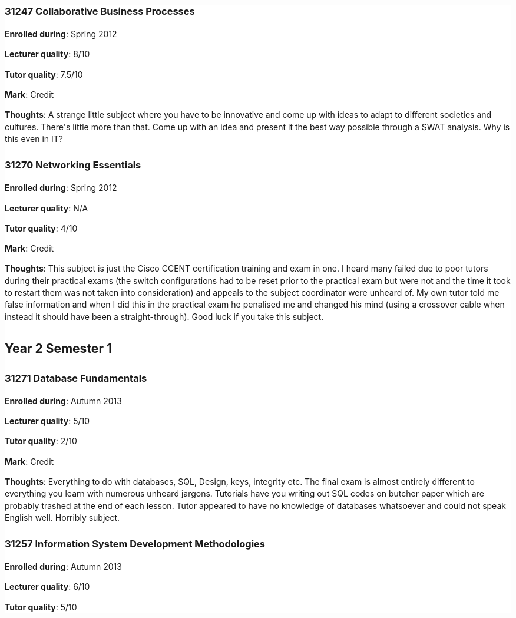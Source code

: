 ### 31247 Collaborative Business Processes

**Enrolled during**: Spring 2012

**Lecturer quality**: 8/10

**Tutor quality**: 7.5/10

**Mark**: Credit

**Thoughts**: A strange little subject where you have to be innovative and come up with ideas to adapt to different societies and cultures. There's little more than that. Come up with an idea and present it the best way possible through a SWAT analysis. Why is this even in IT?

### 31270 Networking Essentials

**Enrolled during**: Spring 2012

**Lecturer quality**: N/A

**Tutor quality**: 4/10

**Mark**: Credit

**Thoughts**: This subject is just the Cisco CCENT certification training and exam in one. I heard many failed due to poor tutors during their practical exams (the switch configurations had to be reset prior to the practical exam but were not and the time it took to restart them was not taken into consideration) and appeals to the subject coordinator were unheard of. My own tutor told me false information and when I did this in the practical exam he penalised me and changed his mind (using a crossover cable when instead it should have been a straight-through). Good luck if you take this subject.

## Year 2 Semester 1

### 31271 Database Fundamentals

**Enrolled during**: Autumn 2013

**Lecturer quality**: 5/10

**Tutor quality**: 2/10

**Mark**: Credit

**Thoughts**: Everything to do with databases, SQL, Design, keys, integrity etc. The final exam is almost entirely different to everything you learn with numerous unheard jargons. Tutorials have you writing out SQL codes on butcher paper which are probably trashed at the end of each lesson. Tutor appeared to have no knowledge of databases whatsoever and could not speak English well. Horribly subject.

### 31257 Information System Development Methodologies

**Enrolled during**: Autumn 2013

**Lecturer quality**: 6/10

**Tutor quality**: 5/10
